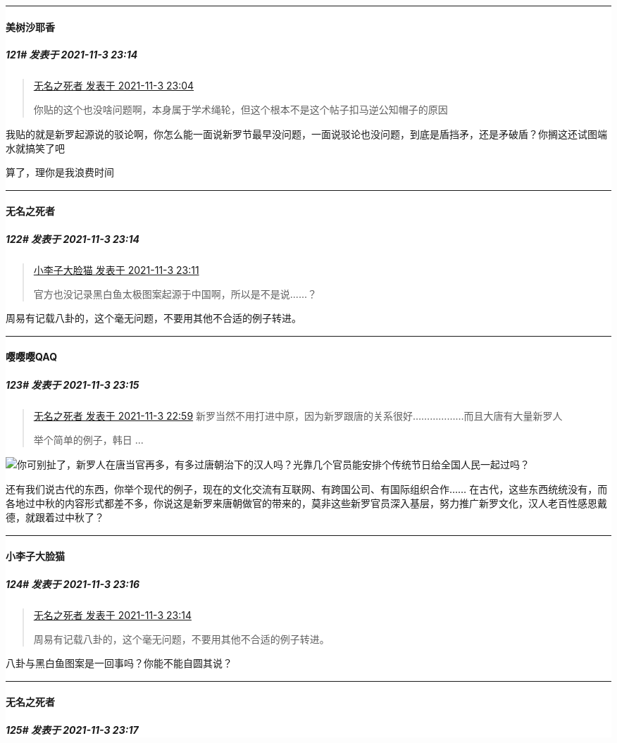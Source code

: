 

*****

####  美树沙耶香  
##### 121#       发表于 2021-11-3 23:14

<blockquote><a href="httphttps://bbs.saraba1st.com/2b/forum.php?mod=redirect&amp;goto=findpost&amp;pid=53403286&amp;ptid=2035575" target="_blank">无名之死者 发表于 2021-11-3 23:04</a>

你贴的这个也没啥问题啊，本身属于学术绳轮，但这个根本不是这个帖子扣马逆公知帽子的原因</blockquote>
我贴的就是新罗起源说的驳论啊，你怎么能一面说新罗节最早没问题，一面说驳论也没问题，到底是盾挡矛，还是矛破盾？你搁这还试图端水就搞笑了吧

算了，理你是我浪费时间

*****

####  无名之死者  
##### 122#       发表于 2021-11-3 23:14

<blockquote><a href="httphttps://bbs.saraba1st.com/2b/forum.php?mod=redirect&amp;goto=findpost&amp;pid=53403370&amp;ptid=2035575" target="_blank">小李子大脸猫 发表于 2021-11-3 23:11</a>

官方也没记录黑白鱼太极图案起源于中国啊，所以是不是说......？</blockquote>
周易有记载八卦的，这个毫无问题，不要用其他不合适的例子转进。

*****

####  嘤嘤嘤QAQ  
##### 123#       发表于 2021-11-3 23:15

<blockquote><a href="httphttps://bbs.saraba1st.com/2b/forum.php?mod=redirect&amp;goto=findpost&amp;pid=53403227&amp;ptid=2035575" target="_blank">无名之死者 发表于 2021-11-3 22:59</a>
新罗当然不用打进中原，因为新罗跟唐的关系很好………………而且大唐有大量新罗人

举个简单的例子，韩日 ...</blockquote>
<img src="https://static.saraba1st.com/image/smiley/face2017/089.png" referrerpolicy="no-referrer">你可别扯了，新罗人在唐当官再多，有多过唐朝治下的汉人吗？光靠几个官员能安排个传统节日给全国人民一起过吗？

还有我们说古代的东西，你举个现代的例子，现在的文化交流有互联网、有跨国公司、有国际组织合作……
在古代，这些东西统统没有，而各地过中秋的内容形式都差不多，你说这是新罗来唐朝做官的带来的，莫非这些新罗官员深入基层，努力推广新罗文化，汉人老百性感恩戴德，就跟着过中秋了？

*****

####  小李子大脸猫  
##### 124#       发表于 2021-11-3 23:16

<blockquote><a href="httphttps://bbs.saraba1st.com/2b/forum.php?mod=redirect&amp;goto=findpost&amp;pid=53403399&amp;ptid=2035575" target="_blank">无名之死者 发表于 2021-11-3 23:14</a>

周易有记载八卦的，这个毫无问题，不要用其他不合适的例子转进。</blockquote>
八卦与黑白鱼图案是一回事吗？你能不能自圆其说？

*****

####  无名之死者  
##### 125#       发表于 2021-11-3 23:17
